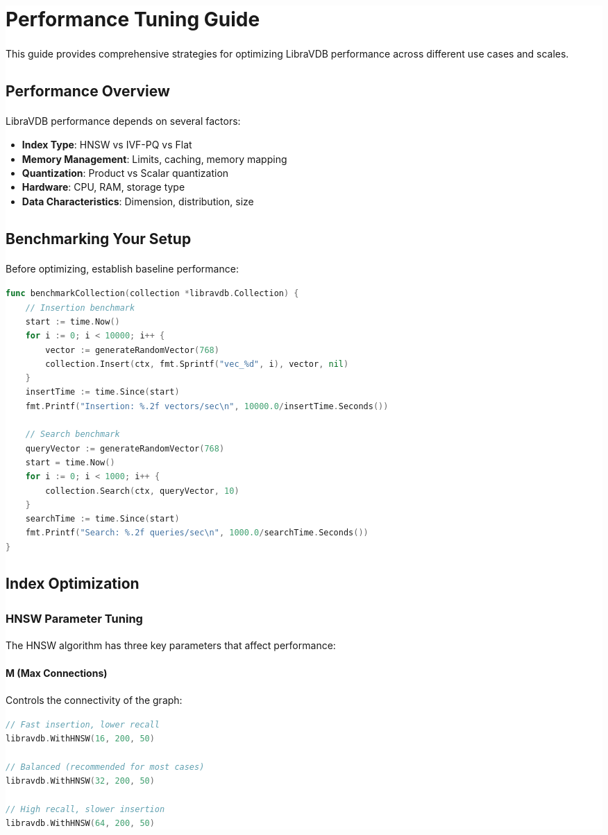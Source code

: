 # Performance Tuning Guide

This guide provides comprehensive strategies for optimizing LibraVDB performance across different use cases and scales.

## Performance Overview

LibraVDB performance depends on several factors:
- **Index Type**: HNSW vs IVF-PQ vs Flat
- **Memory Management**: Limits, caching, memory mapping
- **Quantization**: Product vs Scalar quantization
- **Hardware**: CPU, RAM, storage type
- **Data Characteristics**: Dimension, distribution, size

## Benchmarking Your Setup

Before optimizing, establish baseline performance:

```go
func benchmarkCollection(collection *libravdb.Collection) {
    // Insertion benchmark
    start := time.Now()
    for i := 0; i < 10000; i++ {
        vector := generateRandomVector(768)
        collection.Insert(ctx, fmt.Sprintf("vec_%d", i), vector, nil)
    }
    insertTime := time.Since(start)
    fmt.Printf("Insertion: %.2f vectors/sec\n", 10000.0/insertTime.Seconds())

    // Search benchmark
    queryVector := generateRandomVector(768)
    start = time.Now()
    for i := 0; i < 1000; i++ {
        collection.Search(ctx, queryVector, 10)
    }
    searchTime := time.Since(start)
    fmt.Printf("Search: %.2f queries/sec\n", 1000.0/searchTime.Seconds())
}
```

## Index Optimization

### HNSW Parameter Tuning

The HNSW algorithm has three key parameters that affect performance:

#### M (Max Connections)
Controls the connectivity of the graph:

```go
// Fast insertion, lower recall
libravdb.WithHNSW(16, 200, 50)

// Balanced (recommended for most cases)
libravdb.WithHNSW(32, 200, 50)

// High recall, slower insertion
libravdb.WithHNSW(64, 200, 50)
```

